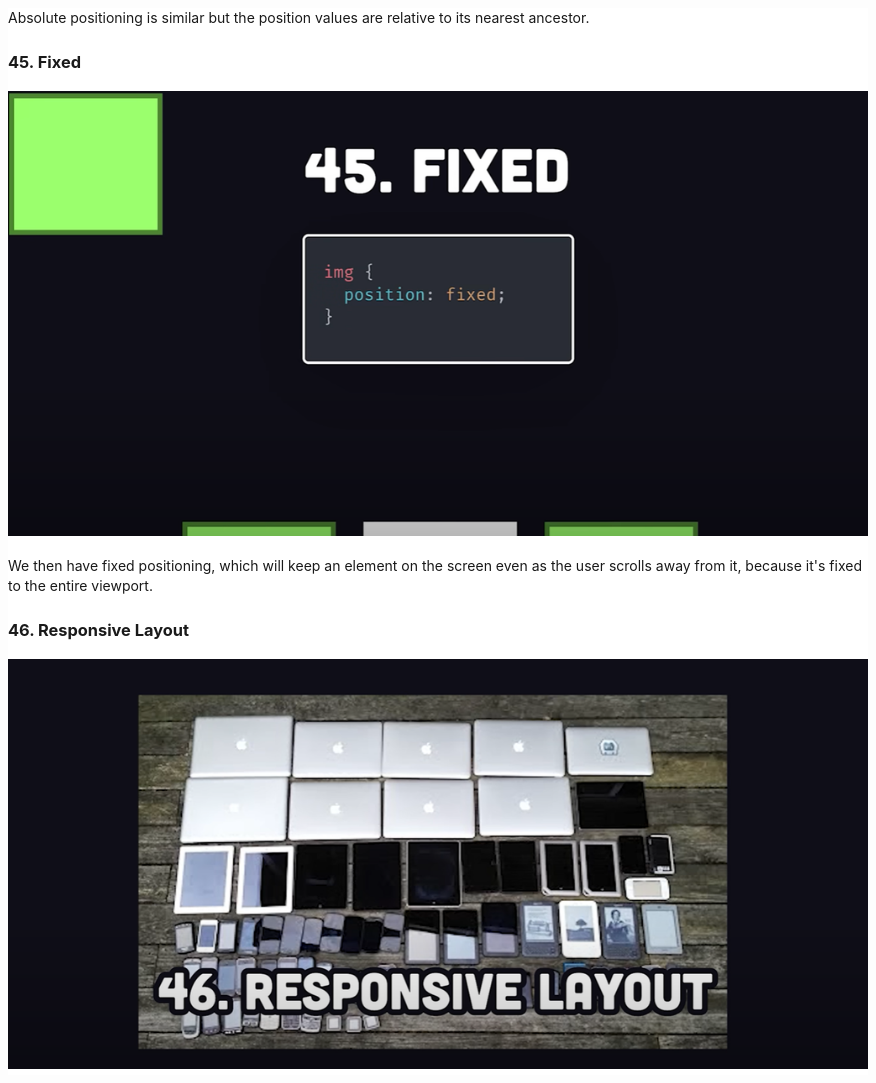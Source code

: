 Absolute positioning is similar but the position values are relative to its nearest ancestor. 

### 45. Fixed

![alt text](images/{15264756-EF08-475F-894D-6C298084D2A5}.png)

We then have fixed positioning, which will keep an element on the screen even as the user scrolls away from it, because it's fixed to the entire viewport. 

### 46. Responsive Layout

![alt text](images/{9E56128E-4854-4DB9-BE7F-5FC8594CF9DC}.png)
